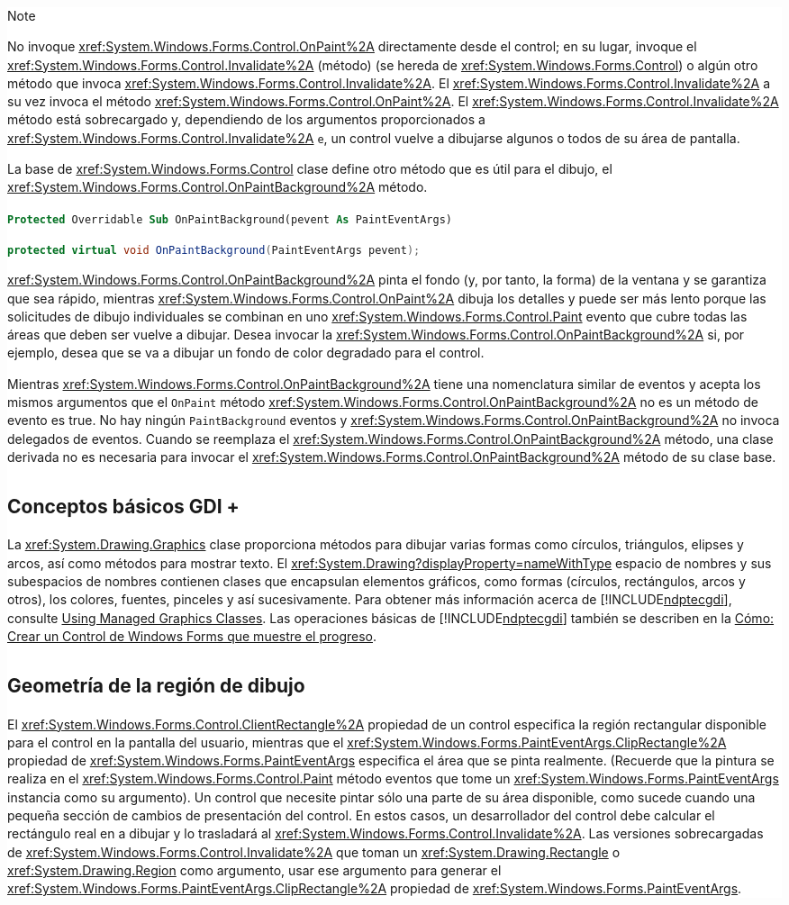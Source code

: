 > [!NOTE]
>  No invoque <xref:System.Windows.Forms.Control.OnPaint%2A> directamente desde el control; en su lugar, invoque el <xref:System.Windows.Forms.Control.Invalidate%2A> (método) (se hereda de <xref:System.Windows.Forms.Control>) o algún otro método que invoca <xref:System.Windows.Forms.Control.Invalidate%2A>. El <xref:System.Windows.Forms.Control.Invalidate%2A> a su vez invoca el método <xref:System.Windows.Forms.Control.OnPaint%2A>. El <xref:System.Windows.Forms.Control.Invalidate%2A> método está sobrecargado y, dependiendo de los argumentos proporcionados a <xref:System.Windows.Forms.Control.Invalidate%2A> `e`, un control vuelve a dibujarse algunos o todos de su área de pantalla.  
  
 La base de <xref:System.Windows.Forms.Control> clase define otro método que es útil para el dibujo, el <xref:System.Windows.Forms.Control.OnPaintBackground%2A> método.  
  
```vb  
Protected Overridable Sub OnPaintBackground(pevent As PaintEventArgs)  
```  
  
```csharp  
protected virtual void OnPaintBackground(PaintEventArgs pevent);  
```  
  
 <xref:System.Windows.Forms.Control.OnPaintBackground%2A> pinta el fondo (y, por tanto, la forma) de la ventana y se garantiza que sea rápido, mientras <xref:System.Windows.Forms.Control.OnPaint%2A> dibuja los detalles y puede ser más lento porque las solicitudes de dibujo individuales se combinan en uno <xref:System.Windows.Forms.Control.Paint> evento que cubre todas las áreas que deben ser vuelve a dibujar. Desea invocar la <xref:System.Windows.Forms.Control.OnPaintBackground%2A> si, por ejemplo, desea que se va a dibujar un fondo de color degradado para el control.  
  
 Mientras <xref:System.Windows.Forms.Control.OnPaintBackground%2A> tiene una nomenclatura similar de eventos y acepta los mismos argumentos que el `OnPaint` método <xref:System.Windows.Forms.Control.OnPaintBackground%2A> no es un método de evento es true. No hay ningún `PaintBackground` eventos y <xref:System.Windows.Forms.Control.OnPaintBackground%2A> no invoca delegados de eventos. Cuando se reemplaza el <xref:System.Windows.Forms.Control.OnPaintBackground%2A> método, una clase derivada no es necesaria para invocar el <xref:System.Windows.Forms.Control.OnPaintBackground%2A> método de su clase base.  
  
## <a name="gdi-basics"></a>Conceptos básicos GDI +  
 La <xref:System.Drawing.Graphics> clase proporciona métodos para dibujar varias formas como círculos, triángulos, elipses y arcos, así como métodos para mostrar texto. El <xref:System.Drawing?displayProperty=nameWithType> espacio de nombres y sus subespacios de nombres contienen clases que encapsulan elementos gráficos, como formas (círculos, rectángulos, arcos y otros), los colores, fuentes, pinceles y así sucesivamente. Para obtener más información acerca de [!INCLUDE[ndptecgdi](../../../../includes/ndptecgdi-md.md)], consulte [Using Managed Graphics Classes](../advanced/using-managed-graphics-classes.md). Las operaciones básicas de [!INCLUDE[ndptecgdi](../../../../includes/ndptecgdi-md.md)] también se describen en la [Cómo: Crear un Control de Windows Forms que muestre el progreso](how-to-create-a-windows-forms-control-that-shows-progress.md).  
  
## <a name="geometry-of-the-drawing-region"></a>Geometría de la región de dibujo  
 El <xref:System.Windows.Forms.Control.ClientRectangle%2A> propiedad de un control especifica la región rectangular disponible para el control en la pantalla del usuario, mientras que el <xref:System.Windows.Forms.PaintEventArgs.ClipRectangle%2A> propiedad de <xref:System.Windows.Forms.PaintEventArgs> especifica el área que se pinta realmente. (Recuerde que la pintura se realiza en el <xref:System.Windows.Forms.Control.Paint> método eventos que tome un <xref:System.Windows.Forms.PaintEventArgs> instancia como su argumento). Un control que necesite pintar sólo una parte de su área disponible, como sucede cuando una pequeña sección de cambios de presentación del control. En estos casos, un desarrollador del control debe calcular el rectángulo real en a dibujar y lo trasladará al <xref:System.Windows.Forms.Control.Invalidate%2A>. Las versiones sobrecargadas de <xref:System.Windows.Forms.Control.Invalidate%2A> que toman un <xref:System.Drawing.Rectangle> o <xref:System.Drawing.Region> como argumento, usar ese argumento para generar el <xref:System.Windows.Forms.PaintEventArgs.ClipRectangle%2A> propiedad de <xref:System.Windows.Forms.PaintEventArgs>.  
  